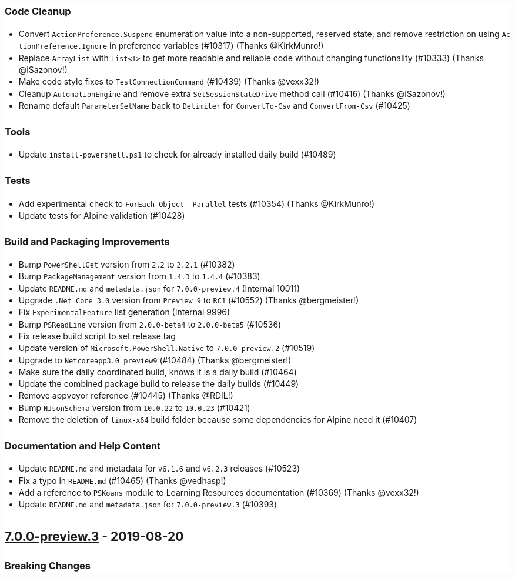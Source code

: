 ### Code Cleanup

- Convert `ActionPreference.Suspend` enumeration value into a non-supported, reserved state, and remove restriction on using `ActionPreference.Ignore` in preference variables (#10317) (Thanks @KirkMunro!)
- Replace `ArrayList` with `List<T>` to get more readable and reliable code without changing functionality (#10333) (Thanks @iSazonov!)
- Make code style fixes to `TestConnectionCommand` (#10439) (Thanks @vexx32!)
- Cleanup `AutomationEngine` and remove extra `SetSessionStateDrive` method call (#10416) (Thanks @iSazonov!)
- Rename default `ParameterSetName` back to `Delimiter` for `ConvertTo-Csv` and `ConvertFrom-Csv` (#10425)

### Tools

- Update `install-powershell.ps1` to check for already installed daily build (#10489)

### Tests

- Add experimental check to `ForEach-Object -Parallel` tests (#10354) (Thanks @KirkMunro!)
- Update tests for Alpine validation (#10428)

### Build and Packaging Improvements

- Bump `PowerShellGet` version from `2.2` to `2.2.1` (#10382)
- Bump `PackageManagement` version from `1.4.3` to `1.4.4` (#10383)
- Update `README.md` and `metadata.json` for `7.0.0-preview.4` (Internal 10011)
- Upgrade `.Net Core 3.0` version from `Preview 9` to `RC1` (#10552) (Thanks @bergmeister!)
- Fix `ExperimentalFeature` list generation (Internal 9996)
- Bump `PSReadLine` version from `2.0.0-beta4` to `2.0.0-beta5` (#10536)
- Fix release build script to set release tag
- Update version of `Microsoft.PowerShell.Native` to `7.0.0-preview.2` (#10519)
- Upgrade to `Netcoreapp3.0 preview9` (#10484) (Thanks @bergmeister!)
- Make sure the daily coordinated build, knows it is a daily build (#10464)
- Update the combined package build to release the daily builds (#10449)
- Remove appveyor reference (#10445) (Thanks @RDIL!)
- Bump `NJsonSchema` version from `10.0.22` to `10.0.23` (#10421)
- Remove the deletion of `linux-x64` build folder because some dependencies for Alpine need it (#10407)

### Documentation and Help Content

- Update `README.md` and metadata for `v6.1.6` and `v6.2.3` releases (#10523)
- Fix a typo in `README.md` (#10465) (Thanks @vedhasp!)
- Add a reference to `PSKoans` module to Learning Resources documentation (#10369) (Thanks @vexx32!)
- Update `README.md` and `metadata.json` for `7.0.0-preview.3` (#10393)

## [7.0.0-preview.3] - 2019-08-20

### Breaking Changes


[7.0.1]: https://github.com/PowerShell/PowerShell/compare/v7.0.0...v7.0.1
[7.0.0]: https://github.com/PowerShell/PowerShell/compare/v7.0.0-rc.3...v7.0.0
[7.0.0-rc.3]: https://github.com/PowerShell/PowerShell/compare/v7.0.0-rc.2...v7.0.0-rc.3
[7.0.0-rc.2]: https://github.com/PowerShell/PowerShell/compare/v7.0.0-rc.1...v7.0.0-rc.2
[7.0.0-rc.1]: https://github.com/PowerShell/PowerShell/compare/v7.0.0-preview.6...v7.0.0-rc.1
[7.0.0-preview.6]: https://github.com/PowerShell/PowerShell/compare/v7.0.0-preview.5...v7.0.0-preview.6
[7.0.0-preview.5]: https://github.com/PowerShell/PowerShell/compare/v7.0.0-preview.4...v7.0.0-preview.5
[7.0.0-preview.4]: https://github.com/PowerShell/PowerShell/compare/v7.0.0-preview.3...v7.0.0-preview.4
[7.0.0-preview.3]: https://github.com/PowerShell/PowerShell/compare/v7.0.0-preview.2...v7.0.0-preview.3
[7.0.0-preview.2]: https://github.com/PowerShell/PowerShell/compare/v7.0.0-preview.1...v7.0.0-preview.2
[7.0.0-preview.1]: https://github.com/PowerShell/PowerShell/compare/v6.2.0-rc.1...v7.0.0-preview.1